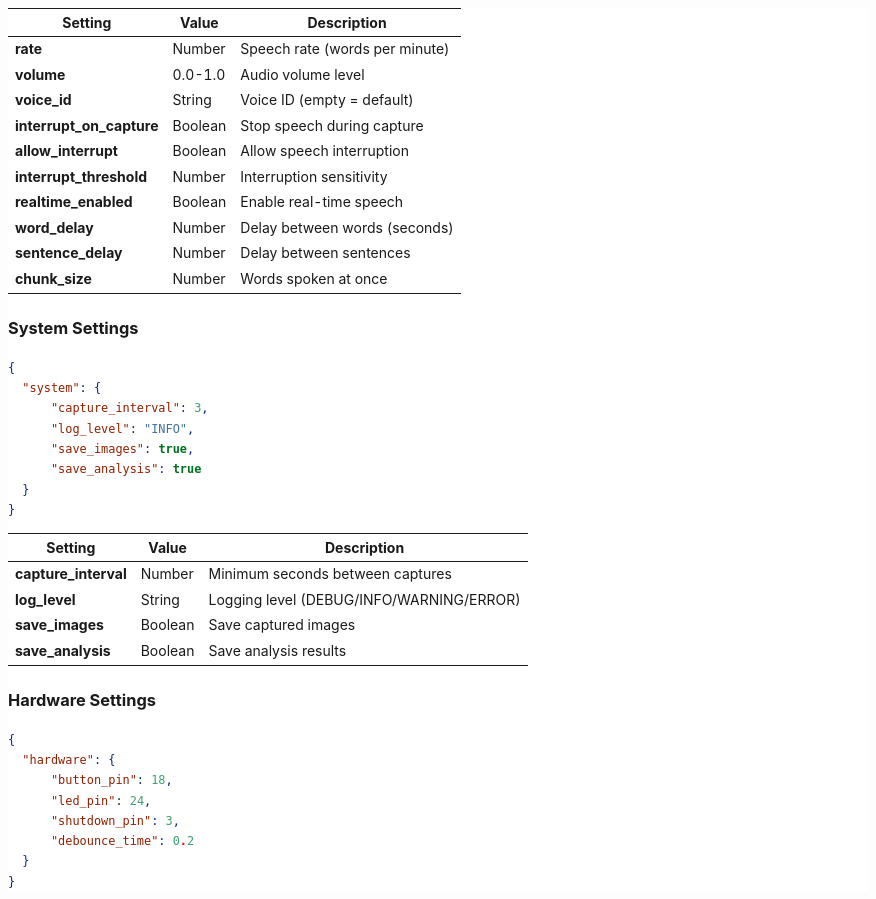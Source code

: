 | Setting | Value | Description |
|---------|-------|-------------|
| **rate** | Number | Speech rate (words per minute) |
| **volume** | 0.0-1.0 | Audio volume level |
| **voice_id** | String | Voice ID (empty = default) |
| **interrupt_on_capture** | Boolean | Stop speech during capture |
| **allow_interrupt** | Boolean | Allow speech interruption |
| **interrupt_threshold** | Number | Interruption sensitivity |
| **realtime_enabled** | Boolean | Enable real-time speech |
| **word_delay** | Number | Delay between words (seconds) |
| **sentence_delay** | Number | Delay between sentences |
| **chunk_size** | Number | Words spoken at once |

### **System Settings**
```json
{
  "system": {
      "capture_interval": 3,
      "log_level": "INFO",
      "save_images": true,
      "save_analysis": true
  }
}
```

| Setting | Value | Description |
|---------|-------|-------------|
| **capture_interval** | Number | Minimum seconds between captures |
| **log_level** | String | Logging level (DEBUG/INFO/WARNING/ERROR) |
| **save_images** | Boolean | Save captured images |
| **save_analysis** | Boolean | Save analysis results |

### **Hardware Settings**
```json
{
  "hardware": {
      "button_pin": 18,
      "led_pin": 24,
      "shutdown_pin": 3,
      "debounce_time": 0.2
  }
}
```
